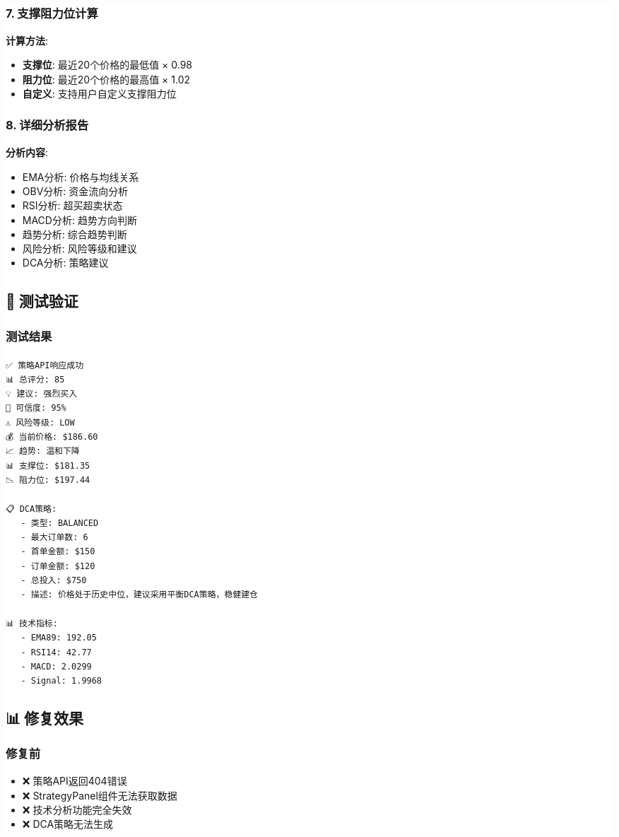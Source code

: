 ### 7. 支撑阻力位计算

**计算方法**:
- **支撑位**: 最近20个价格的最低值 × 0.98
- **阻力位**: 最近20个价格的最高值 × 1.02
- **自定义**: 支持用户自定义支撑阻力位

### 8. 详细分析报告

**分析内容**:
- EMA分析: 价格与均线关系
- OBV分析: 资金流向分析
- RSI分析: 超买超卖状态
- MACD分析: 趋势方向判断
- 趋势分析: 综合趋势判断
- 风险分析: 风险等级和建议
- DCA分析: 策略建议

## 🧪 测试验证

### 测试结果
```
✅ 策略API响应成功
📊 总评分: 85
💡 建议: 强烈买入
🎯 可信度: 95%
⚠️ 风险等级: LOW
💰 当前价格: $186.60
📈 趋势: 温和下降
📊 支撑位: $181.35
📉 阻力位: $197.44

📋 DCA策略:
   - 类型: BALANCED
   - 最大订单数: 6
   - 首单金额: $150
   - 订单金额: $120
   - 总投入: $750
   - 描述: 价格处于历史中位，建议采用平衡DCA策略，稳健建仓

📊 技术指标:
   - EMA89: 192.05
   - RSI14: 42.77
   - MACD: 2.0299
   - Signal: 1.9968
```

## 📊 修复效果

### 修复前
- ❌ 策略API返回404错误
- ❌ StrategyPanel组件无法获取数据
- ❌ 技术分析功能完全失效
- ❌ DCA策略无法生成
